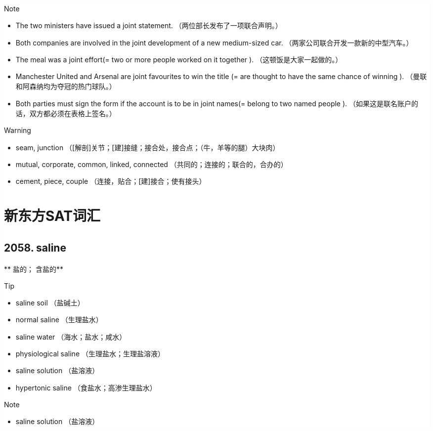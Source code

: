 > [!NOTE]
>
> - The two ministers have issued a joint statement. （两位部长发布了一项联合声明。）
>
> - Both companies are involved in the joint development of a new medium-sized car. （两家公司联合开发一款新的中型汽车。）
>
> - The meal was a joint effort(= two or more people worked on it together ). （这顿饭是大家一起做的。）
>
> - Manchester United and Arsenal are joint favourites to win the title (= are thought to have the same chance of winning ). （曼联和阿森纳均为夺冠的热门球队。）
>
> - Both parties must sign the form if the account is to be in joint names(= belong to two named people ). （如果这是联名账户的话，双方都必须在表格上签名。）
>

> [!WARNING]
>
> - seam, junction （[解剖]关节；[建]接缝；接合处，接合点；（牛，羊等的腿）大块肉）
>
> - mutual, corporate, common, linked, connected （共同的；连接的；联合的，合办的）
>
> - cement, piece, couple （连接，贴合；[建]接合；使有接头）
>

# 新东方SAT词汇

## 2058. saline

** 盐的； 含盐的**

> [!TIP]
>
> - saline soil （盐碱土）
>
> - normal saline （生理盐水）
>
> - saline water （海水；盐水；咸水）
>
> - physiological saline （生理盐水；生理盐溶液）
>
> - saline solution （盐溶液）
>
> - hypertonic saline （食盐水；高渗生理盐水）
>

> [!NOTE]
>
> - saline solution （盐溶液）
>
